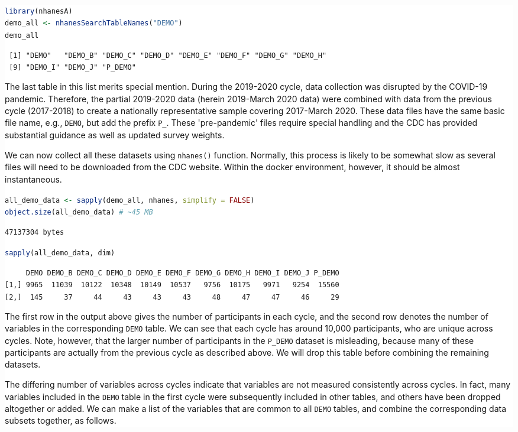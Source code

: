 
```r
library(nhanesA)
demo_all <- nhanesSearchTableNames("DEMO")
demo_all
```

```
 [1] "DEMO"   "DEMO_B" "DEMO_C" "DEMO_D" "DEMO_E" "DEMO_F" "DEMO_G" "DEMO_H"
 [9] "DEMO_I" "DEMO_J" "P_DEMO"
```

The last table in this list merits special mention. During the
2019-2020 cycle, data collection was disrupted by the COVID-19
pandemic. Therefore, the partial 2019-2020 data (herein 2019-March
2020 data) were combined with data from the previous cycle (2017-2018)
to create a nationally representative sample covering 2017-March 2020.
These data files have the same basic file name, e.g., `DEMO`, but add
the prefix `P_`. These 'pre-pandemic' files require special handling
and the CDC has provided substantial guidance as well as updated
survey weights.

We can now collect all these datasets using `nhanes()`
function. Normally, this process is likely to be somewhat slow as
several files will need to be downloaded from the CDC website. Within
the docker environment, however, it should be almost instantaneous.


```r
all_demo_data <- sapply(demo_all, nhanes, simplify = FALSE)
object.size(all_demo_data) # ~45 MB
```

```
47137304 bytes
```

```r
sapply(all_demo_data, dim)
```

```
     DEMO DEMO_B DEMO_C DEMO_D DEMO_E DEMO_F DEMO_G DEMO_H DEMO_I DEMO_J P_DEMO
[1,] 9965  11039  10122  10348  10149  10537   9756  10175   9971   9254  15560
[2,]  145     37     44     43     43     43     48     47     47     46     29
```

The first row in the output above gives the number of participants in
each cycle, and the second row denotes the number of variables in the
corresponding `DEMO` table. We can see that each cycle has around
10,000 participants, who are unique across cycles. Note, however, that
the larger number of participants in the `P_DEMO` dataset is
misleading, because many of these participants are actually from the
previous cycle as described above. We will drop this table before
combining the remaining datasets.

The differing number of variables across cycles indicate that
variables are not measured consistently across cycles. In fact, many
variables included in the `DEMO` table in the first cycle were
subsequently included in other tables, and others have been dropped
altogether or added. We can make a list of the variables that are
common to all `DEMO` tables, and combine the corresponding data
subsets together, as follows.
